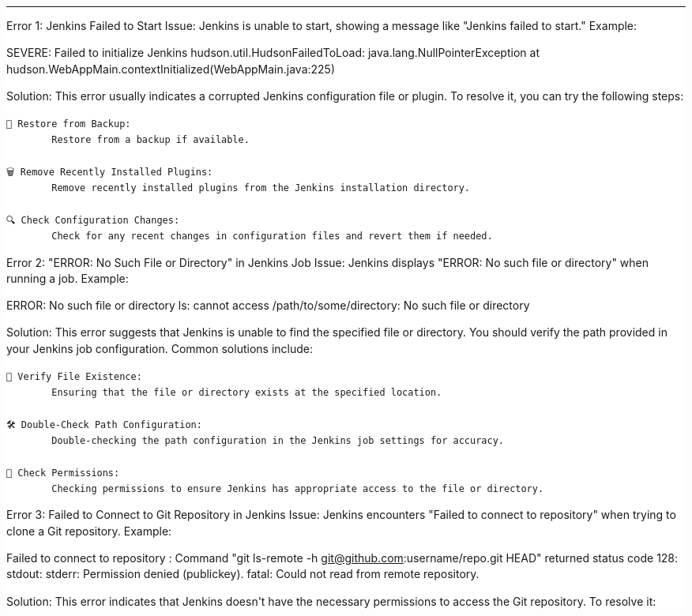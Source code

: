 ---  
Error 1: Jenkins Failed to Start
Issue:
Jenkins is unable to start, showing a message like "Jenkins failed to start."
Example:

SEVERE: Failed to initialize Jenkins
hudson.util.HudsonFailedToLoad: java.lang.NullPointerException
 at hudson.WebAppMain.contextInitialized(WebAppMain.java:225)

Solution:
This error usually indicates a corrupted Jenkins configuration file or plugin. To resolve it, you can try the following steps:

    🔄 Restore from Backup:
            Restore from a backup if available.

    🗑️ Remove Recently Installed Plugins:
            Remove recently installed plugins from the Jenkins installation directory.

    🔍 Check Configuration Changes:
            Check for any recent changes in configuration files and revert them if needed.

Error 2: "ERROR: No Such File or Directory" in Jenkins Job
Issue:
Jenkins displays "ERROR: No such file or directory" when running a job.
Example:

ERROR: No such file or directory
ls: cannot access /path/to/some/directory: No such file or directory

Solution:
This error suggests that Jenkins is unable to find the specified file or directory. You should verify the path provided in your Jenkins job configuration. Common solutions include:

    📂 Verify File Existence:
            Ensuring that the file or directory exists at the specified location.

    🛠️ Double-Check Path Configuration:
            Double-checking the path configuration in the Jenkins job settings for accuracy.

    🔑 Check Permissions:
            Checking permissions to ensure Jenkins has appropriate access to the file or directory.

Error 3: Failed to Connect to Git Repository in Jenkins
Issue:
Jenkins encounters "Failed to connect to repository" when trying to clone a Git repository.
Example:

Failed to connect to repository : Command "git ls-remote -h
git@github.com:username/repo.git HEAD" returned status code 128:
stdout:
stderr: Permission denied (publickey).
fatal: Could not read from remote repository.

Solution:
This error indicates that Jenkins doesn't have the necessary permissions to access the Git repository. To resolve it:
